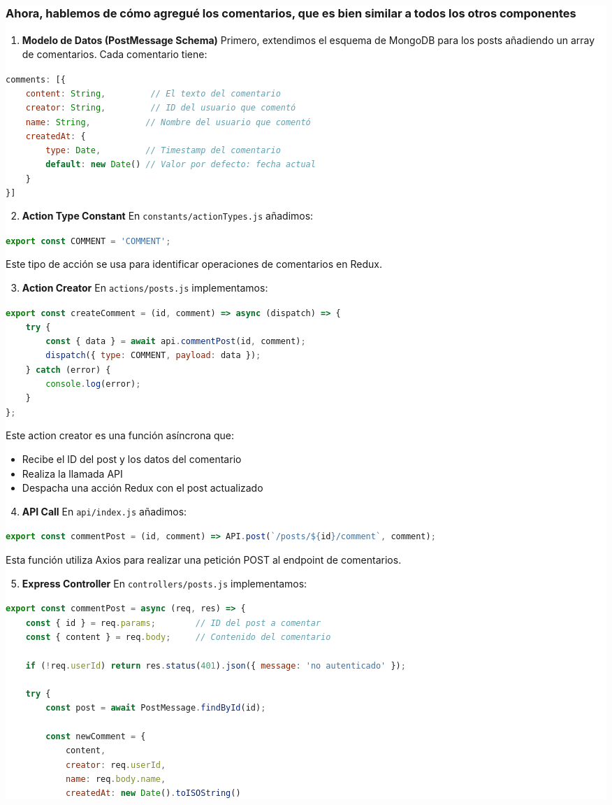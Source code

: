 ### Ahora, hablemos de cómo agregué los comentarios, que es bien similar a todos los otros componentes 



1. **Modelo de Datos (PostMessage Schema)**
Primero, extendimos el esquema de MongoDB para los posts añadiendo un array de comentarios. Cada comentario tiene:
```javascript
comments: [{
    content: String,         // El texto del comentario
    creator: String,         // ID del usuario que comentó
    name: String,           // Nombre del usuario que comentó
    createdAt: {
        type: Date,         // Timestamp del comentario
        default: new Date() // Valor por defecto: fecha actual
    }
}]
```

2. **Action Type Constant**
En `constants/actionTypes.js` añadimos:
```javascript
export const COMMENT = 'COMMENT';
```
Este tipo de acción se usa para identificar operaciones de comentarios en Redux.

3. **Action Creator**
En `actions/posts.js` implementamos:
```javascript
export const createComment = (id, comment) => async (dispatch) => {
    try {
        const { data } = await api.commentPost(id, comment);
        dispatch({ type: COMMENT, payload: data });
    } catch (error) {
        console.log(error);
    }
};
```
Este action creator es una función asíncrona que:
- Recibe el ID del post y los datos del comentario
- Realiza la llamada API
- Despacha una acción Redux con el post actualizado

4. **API Call**
En `api/index.js` añadimos:
```javascript
export const commentPost = (id, comment) => API.post(`/posts/${id}/comment`, comment);
```
Esta función utiliza Axios para realizar una petición POST al endpoint de comentarios.

5. **Express Controller**
En `controllers/posts.js` implementamos:
```javascript
export const commentPost = async (req, res) => {
    const { id } = req.params;        // ID del post a comentar
    const { content } = req.body;     // Contenido del comentario

    if (!req.userId) return res.status(401).json({ message: 'no autenticado' });

    try {
        const post = await PostMessage.findById(id);
        
        const newComment = {
            content,
            creator: req.userId,
            name: req.body.name,
            createdAt: new Date().toISOString()
```